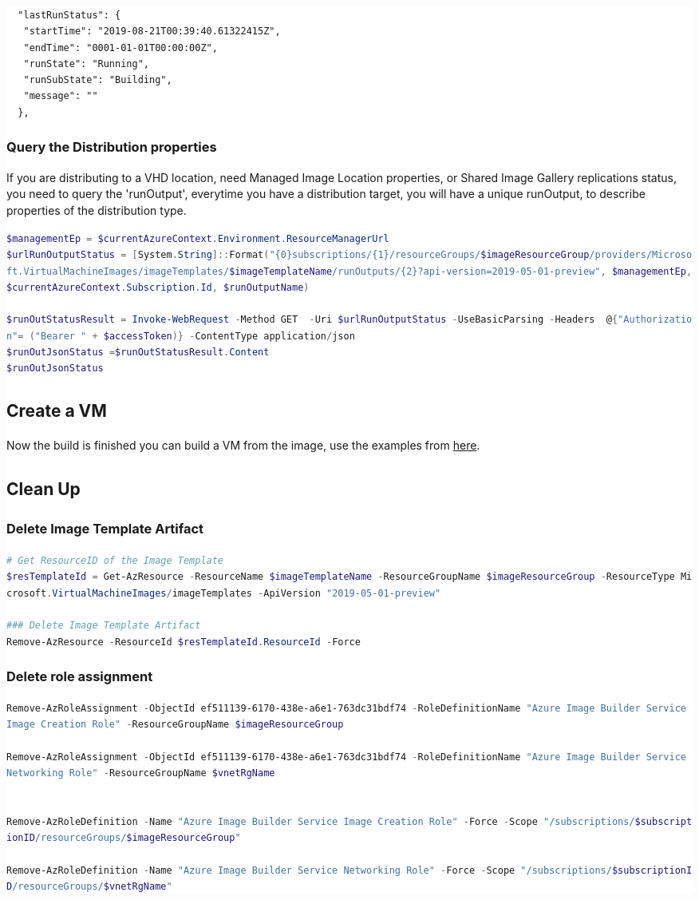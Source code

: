 ```text
  "lastRunStatus": {
   "startTime": "2019-08-21T00:39:40.61322415Z",
   "endTime": "0001-01-01T00:00:00Z",
   "runState": "Running",
   "runSubState": "Building",
   "message": ""
  },
```

### Query the Distribution properties
If you are distributing to a VHD location, need Managed Image Location properties, or Shared Image Gallery replications status, you need to query the 'runOutput', everytime you have a distribution target, you will have a unique runOutput, to describe properties of the distribution type.

```powerShell
$managementEp = $currentAzureContext.Environment.ResourceManagerUrl
$urlRunOutputStatus = [System.String]::Format("{0}subscriptions/{1}/resourceGroups/$imageResourceGroup/providers/Microsoft.VirtualMachineImages/imageTemplates/$imageTemplateName/runOutputs/{2}?api-version=2019-05-01-preview", $managementEp, $currentAzureContext.Subscription.Id, $runOutputName)

$runOutStatusResult = Invoke-WebRequest -Method GET  -Uri $urlRunOutputStatus -UseBasicParsing -Headers  @{"Authorization"= ("Bearer " + $accessToken)} -ContentType application/json 
$runOutJsonStatus =$runOutStatusResult.Content
$runOutJsonStatus
```
## Create a VM
Now the build is finished you can build a VM from the image, use the examples from [here](https://docs.microsoft.com/en-us/powershell/module/az.compute/new-azvm?view=azps-2.5.0#examples).

## Clean Up

### Delete Image Template Artifact
```powerShell
# Get ResourceID of the Image Template
$resTemplateId = Get-AzResource -ResourceName $imageTemplateName -ResourceGroupName $imageResourceGroup -ResourceType Microsoft.VirtualMachineImages/imageTemplates -ApiVersion "2019-05-01-preview"

### Delete Image Template Artifact
Remove-AzResource -ResourceId $resTemplateId.ResourceId -Force
```
### Delete role assignment
```powerShell
Remove-AzRoleAssignment -ObjectId ef511139-6170-438e-a6e1-763dc31bdf74 -RoleDefinitionName "Azure Image Builder Service Image Creation Role" -ResourceGroupName $imageResourceGroup 

Remove-AzRoleAssignment -ObjectId ef511139-6170-438e-a6e1-763dc31bdf74 -RoleDefinitionName "Azure Image Builder Service Networking Role" -ResourceGroupName $vnetRgName


Remove-AzRoleDefinition -Name "Azure Image Builder Service Image Creation Role" -Force -Scope "/subscriptions/$subscriptionID/resourceGroups/$imageResourceGroup"

Remove-AzRoleDefinition -Name "Azure Image Builder Service Networking Role" -Force -Scope "/subscriptions/$subscriptionID/resourceGroups/$vnetRgName"

```
